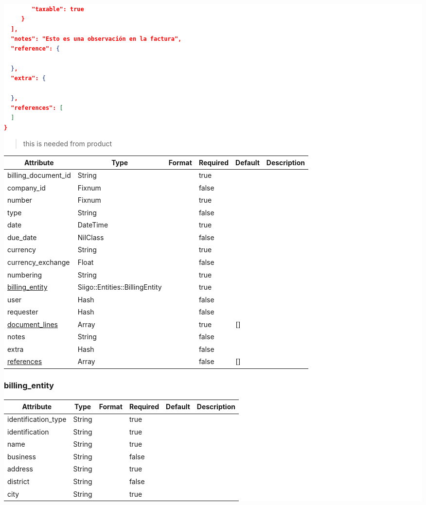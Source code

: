 ```json
        "taxable": true
     }
  ],
  "notes": "Esto es una observación en la factura",
  "reference": {

  },
  "extra": {

  },
  "references": [
  ]
}
```
> this is needed from product

|Attribute|Type|Format|Required|Default|Description|
|---------|----|------|--------|-------|-----------|
|billing_document_id|String||true|||
|company_id|Fixnum||false|||
|number|Fixnum||true|||
|type|String||false|||
|date|DateTime||true|||
|due_date|NilClass||false|||
|currency|String||true|||
|currency_exchange|Float||false|||
|numbering|String||true|||
|[billing_entity](#Siigo_invoice_billing_entity)|Siigo::Entities::BillingEntity||true|||
|user|Hash||false|||
|requester|Hash||false|||
|[document_lines](#Siigo_invoice_document_lines)|Array||true|[]||
|notes|String||false|||
|extra|Hash||false|||
|[references](#Siigo_invoice_references)|Array||false|[]||

### <a name='Siigo_invoice_billing_entity'></a>billing_entity
|Attribute|Type|Format|Required|Default|Description|
|---------|----|------|--------|-------|-----------|
|identification_type|String||true|||
|identification|String||true|||
|name|String||true|||
|business|String||false|||
|address|String||true|||
|district|String||false|||
|city|String||true|||